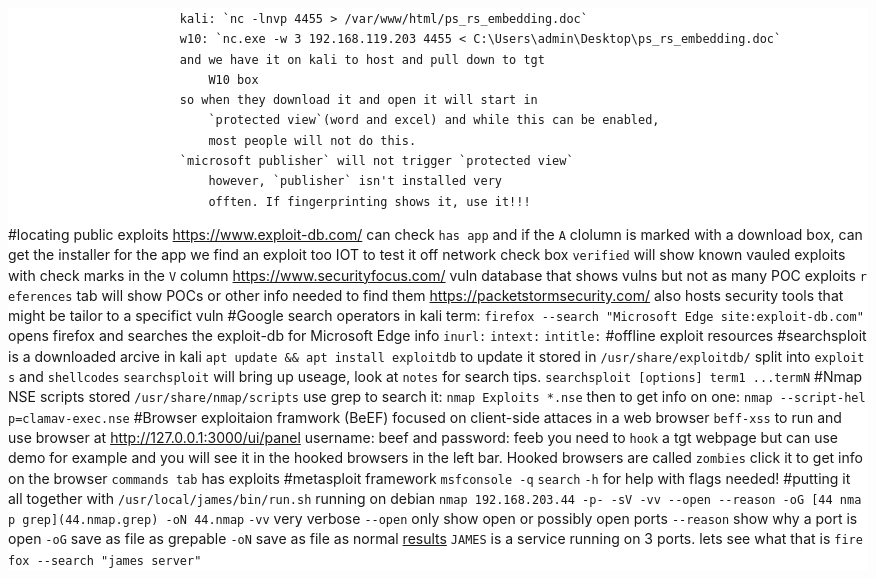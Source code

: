                             kali: `nc -lnvp 4455 > /var/www/html/ps_rs_embedding.doc`
                            w10: `nc.exe -w 3 192.168.119.203 4455 < C:\Users\admin\Desktop\ps_rs_embedding.doc`
                            and we have it on kali to host and pull down to tgt
                                W10 box
                            so when they download it and open it will start in
                                `protected view`(word and excel) and while this can be enabled,
                                most people will not do this.
                            `microsoft publisher` will not trigger `protected view`
                                however, `publisher` isn't installed very
                                offten. If fingerprinting shows it, use it!!!
#locating public exploits
    https://www.exploit-db.com/
        can check `has app` and if the `A` clolumn is marked with a download
            box, can get the installer for the app we find an exploit too IOT to
            test it off network
        check box `verified` will show known vauled exploits with check marks
            in the `V` column
    https://www.securityfocus.com/
        vuln database that shows vulns but not as many POC exploits
        `references` tab will show POCs or other info needed to find them
    https://packetstormsecurity.com/
        also hosts security tools that might be tailor to a specifict vuln
    #Google search operators
        in kali term: `firefox --search "Microsoft Edge site:exploit-db.com"`
            opens firefox and searches the exploit-db for Microsoft Edge info
        `inurl:`
        `intext:`
        `intitle:`
    #offline exploit resources
        #searchsploit  
            is a downloaded arcive in kali
            `apt update && apt install exploitdb` to update it
            stored in `/usr/share/exploitdb/`
            split into `exploits` and `shellcodes`
            `searchsploit` will bring up useage, look at `notes` for search
            tips. `searchsploit [options] term1 ...termN`
        #Nmap NSE scripts
            stored `/usr/share/nmap/scripts`
            use grep to search it: `nmap Exploits *.nse`
            then to get info on one: `nmap --script-help=clamav-exec.nse`
        #Browser exploitaion framwork (BeEF)
            focused on client-side attaces in a web browser
            `beff-xss` to run and use browser at http://127.0.0.1:3000/ui/panel
                username: beef and password: feeb
            you need to `hook` a tgt webpage but can use demo for example
                and you will see it in the hooked browsers in the left bar.
                Hooked browsers are called `zombies`
            click it to get info on the browser
            `commands tab` has exploits
        #metasploit framework
            `msfconsole -q`
            `search`
                `-h` for help with flags needed!
        #putting it all together
            with `/usr/local/james/bin/run.sh` running on debian
            `nmap 192.168.203.44 -p- -sV -vv --open --reason -oG [44 nmap grep](44.nmap.grep) -oN 44.nmap`
                `-vv` very verbose
                `--open` only show open or possibly open ports
                `--reason` show why a port is open
                `-oG` save as file as grepable
                `-oN` save as file as normal
            [results](results)
            `JAMES` is a service running on 3 ports. lets see what that is
                `firefox --search "james server"`